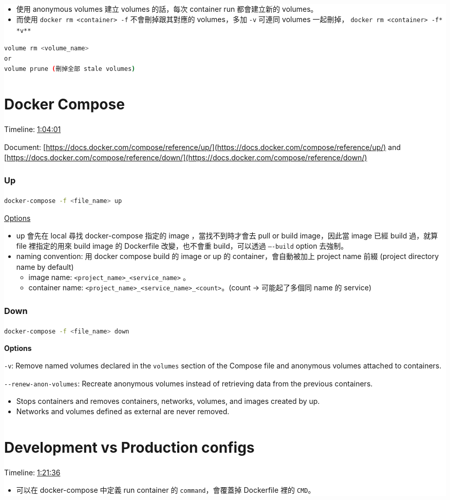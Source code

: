 - 使用 anonymous volumes 建立 volumes 的話，每次 container run 都會建立新的 volumes。
- 而使用 `docker rm <container> -f` 不會刪掉跟其對應的 volumes，多加 `-v` 可連同 volumes 一起刪掉， `docker rm <container> -f**v**`

```bash
volume rm <volume_name>
or
volume prune (刪掉全部 stale volumes)
```

# Docker Compose

Timeline: [1:04:01](https://www.youtube.com/watch?v=9zUHg7xjIqQ&t=3841s)

Document: [https://docs.docker.com/compose/reference/up/](https://docs.docker.com/compose/reference/up/) and [https://docs.docker.com/compose/reference/down/](https://docs.docker.com/compose/reference/down/)

### Up

```bash
docker-compose -f <file_name> up
```

[Options](https://www.notion.so/05c2ebf081524868812bfd80788d3f19)

- up 會先在 local 尋找 docker-compose 指定的 image ，當找不到時才會去 pull or build image，因此當 image 已經 build 過，就算 file 裡指定的用來 build image 的 Dockerfile 改變，也不會重 build，可以透過 `—-build` option 去強制。
- naming convention: 用 docker compose build 的 image or up 的 container，會自動被加上 project name 前綴 (project directory name by default)
    - image name: `<project_name>_<service_name>` 。
    - container name: `<project_name>_<service_name>_<count>`。(count → 可能起了多個同 name 的 service)

### Down

```bash
docker-compose -f <file_name> down
```

**Options**

`-v`: Remove named volumes declared in the `volumes` section of the Compose file and anonymous volumes attached to containers.

`--renew-anon-volumes`: Recreate anonymous volumes instead of retrieving data from the previous containers.

- Stops containers and removes containers, networks, volumes, and images created by up.
- Networks and volumes defined as external are never removed.

# Development vs Production configs

Timeline: [1:21:36](https://www.youtube.com/watch?v=9zUHg7xjIqQ&t=4896s)

- 可以在 docker-compose 中定義 run container 的 `command`，會覆蓋掉 Dockerfile 裡的 `CMD`。
